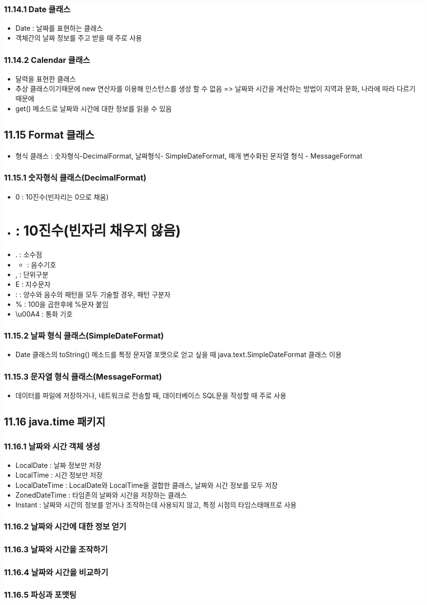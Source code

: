 ### 11.14.1 Date 클래스
- Date : 날짜를 표현하는 클래스
- 객체간의 날짜 정보를 주고 받을 때 주로 사용

### 11.14.2 Calendar 클래스
- 달력을 표현한 클래스
- 추상 클래스이기때문에 new 연산자를 이용해 인스턴스를 생성 할 수 없음
=> 날짜와 시간을 계산하는 방법이 지역과 문화, 나라에 따라 다르기 때문에
- get() 메소드로 날짜와 시간에 대한 정보를 읽을 수 있음

## 11.15 Format 클래스
- 형식 클래스 : 숫자형식-DecimalFormat, 날짜형식- SimpleDateFormat, 매개 변수화된 문자열 형식 - MessageFormat

### 11.15.1 숫자형식 클래스(DecimalFormat)
- 0 : 10진수(빈자리는 0으로 채움)
- # : 10진수(빈자리 채우지 않음)
- . : 소수점
- - : 음수기호
- , : 단위구분
- E : 지수문자
- : : 양수와 음수의 패턴을 모두 기술할 경우, 패턴 구분자
- % : 100을 곱한후에 %문자 붙임
- \u00A4 : 통화 기호

### 11.15.2 날짜 형식 클래스(SimpleDateFormat)
- Date 클래스의 toString() 메소드를 특정 문자열 포맷으로 얻고 싶을 때 java.text.SimpleDateFormat 클래스 이용

### 11.15.3 문자열 형식 클래스(MessageFormat)
- 데이터를 파일에 저장하거나, 네트워크로 전송할 때, 데이터베이스 SQL문을 작성할 때 주로 사용

## 11.16 java.time 패키지
### 11.16.1 날짜와 시간 객체 생성
- LocalDate : 날짜 정보만 저장
- LocalTime : 시간 정보만 저장
- LocalDateTime : LocalDate와 LocalTime을 결합한 클래스, 날짜와 시간 정보를 모두 저장
- ZonedDateTime : 타임존의 날짜와 시간을 저장하는 클래스
- Instant : 날짜와 시간의 정보를 얻거나 조작하는데 사용되지 않고, 특정 시점의 타임스태매프로 사용

### 11.16.2 날짜와 시간에 대한 정보 얻기

### 11.16.3 날짜와 시간을 조작하기

### 11.16.4 날짜와 시간을 비교하기

### 11.16.5 파싱과 포맷팅